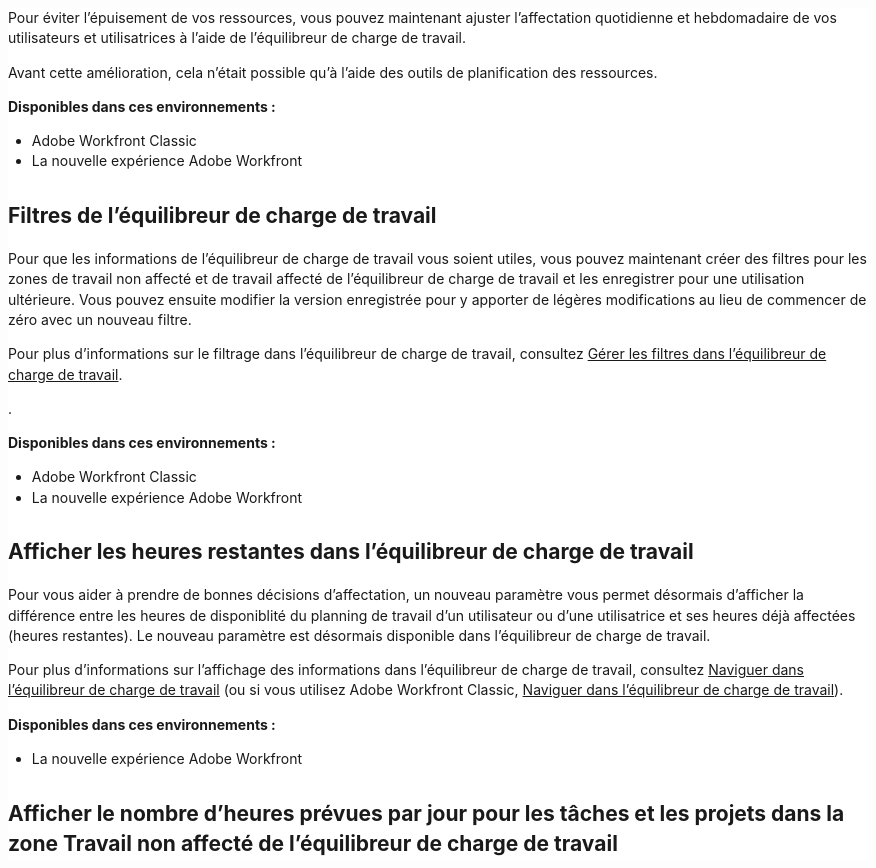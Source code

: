 Pour éviter l’épuisement de vos ressources, vous pouvez maintenant ajuster l’affectation quotidienne et hebdomadaire de vos utilisateurs et utilisatrices à l’aide de l’équilibreur de charge de travail.

Avant cette amélioration, cela n’était possible qu’à l’aide des outils de planification des ressources.



**Disponibles dans ces environnements :**

* Adobe Workfront Classic
* La nouvelle expérience Adobe Workfront

## Filtres de l’équilibreur de charge de travail

Pour que les informations de l’équilibreur de charge de travail vous soient utiles, vous pouvez maintenant créer des filtres pour les zones de travail non affecté et de travail affecté de l’équilibreur de charge de travail et les enregistrer pour une utilisation ultérieure. Vous pouvez ensuite modifier la version enregistrée pour y apporter de légères modifications au lieu de commencer de zéro avec un nouveau filtre.

Pour plus d’informations sur le filtrage dans l’équilibreur de charge de travail, consultez [Gérer les filtres dans l’équilibreur de charge de travail](../../../resource-mgmt/workload-balancer/filter-information-workload-balancer.md).



.

**Disponibles dans ces environnements :**

* Adobe Workfront Classic
* La nouvelle expérience Adobe Workfront

## Afficher les heures restantes dans l’équilibreur de charge de travail

Pour vous aider à prendre de bonnes décisions d’affectation, un nouveau paramètre vous permet désormais d’afficher la différence entre les heures de disponiblité du planning de travail d’un utilisateur ou d’une utilisatrice et ses heures déjà affectées (heures restantes). Le nouveau paramètre est désormais disponible dans l’équilibreur de charge de travail.

Pour plus d’informations sur l’affichage des informations dans l’équilibreur de charge de travail, consultez [Naviguer dans l’équilibreur de charge de travail](../../../resource-mgmt/workload-balancer/navigate-the-workload-balancer.md) (ou si vous utilisez Adobe Workfront Classic, [Naviguer dans l’équilibreur de charge de travail](https://one.workfront.com/s/article/Navigate-the-Workload-Balancer-1841453648)).

**Disponibles dans ces environnements :**

* La nouvelle expérience Adobe Workfront

## Afficher le nombre d’heures prévues par jour pour les tâches et les projets dans la zone Travail non affecté de l’équilibreur de charge de travail
